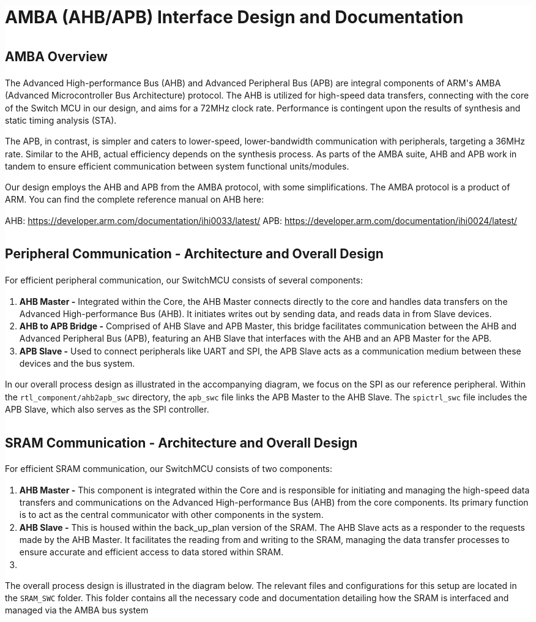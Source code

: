 # AMBA (AHB/APB) Interface Design and Documentation

## AMBA Overview

 
The Advanced High-performance Bus (AHB) and Advanced Peripheral Bus (APB) are integral components of ARM's AMBA (Advanced Microcontroller Bus Architecture) protocol. The AHB is utilized for high-speed data transfers, connecting with the core of the Switch MCU in our design, and aims for a 72MHz clock rate. Performance is contingent upon the results of synthesis and static timing analysis (STA).

The APB, in contrast, is simpler and caters to lower-speed, lower-bandwidth communication with peripherals, targeting a 36MHz rate. Similar to the AHB, actual efficiency depends on the synthesis process. As parts of the AMBA suite, AHB and APB work in tandem to ensure efficient communication between system functional units/modules.

Our design employs the AHB and APB from the AMBA protocol, with some simplifications. The AMBA protocol is a product of ARM. You can find the complete reference manual on AHB here:

AHB: https://developer.arm.com/documentation/ihi0033/latest/
APB: https://developer.arm.com/documentation/ihi0024/latest/

  
## Peripheral Communication - Architecture and Overall Design

For efficient peripheral communication, our SwitchMCU consists of several components:

 1. **AHB Master -** Integrated within the Core, the AHB Master connects directly to the core and handles data transfers on the Advanced High-performance Bus (AHB). It initiates writes out by sending data, and reads data in from Slave devices. 
 2. **AHB to APB Bridge -** Comprised of AHB Slave and APB Master, this bridge facilitates communication between the AHB and Advanced Peripheral Bus (APB), featuring an AHB Slave that interfaces with the AHB and an APB Master for the APB.
 3. **APB Slave -** Used to connect peripherals like UART and SPI, the APB Slave acts as a communication medium between these devices and the bus system.

In our overall process design as illustrated in the accompanying diagram, we focus on the SPI as our reference peripheral. Within the `rtl_component/ahb2apb_swc` directory, the `apb_swc` file links the APB Master to the AHB Slave. The `spictrl_swc` file includes the APB Slave, which also serves as the SPI controller.

  
## SRAM Communication - Architecture and Overall Design

For efficient SRAM communication, our SwitchMCU consists of two components:

 1. **AHB Master -** This component is integrated within the Core and is responsible for initiating and managing the high-speed data transfers and communications on the Advanced High-performance Bus (AHB) from the core components. Its primary function is to act as the central communicator with other components in the system. 
 2. **AHB Slave -** This is housed within the back_up_plan version of the SRAM. The AHB Slave acts as a responder to the requests made by the AHB Master. It facilitates the reading from and writing to the SRAM, managing the data transfer processes to ensure accurate and efficient access to data stored within SRAM.
 3. 
The overall process design is illustrated in the diagram below. The relevant files and configurations for this setup are located in the `SRAM_SWC` folder. This folder contains all the necessary code and documentation detailing how the SRAM is interfaced and managed via the AMBA bus system
